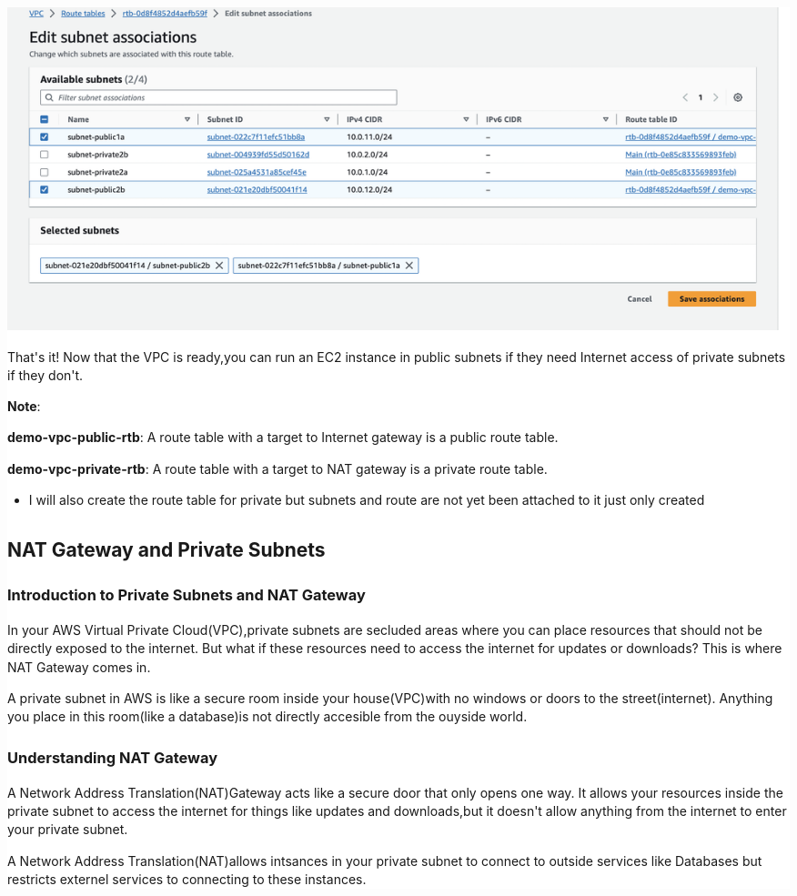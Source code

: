 ![Alt text](images/save-associations.png)

That's it! Now that the VPC is ready,you can run an EC2 instance in public subnets if they need Internet access of private subnets if they don't.

**Note**:

**demo-vpc-public-rtb**: A route table with a target to Internet gateway is a public route table.

**demo-vpc-private-rtb**: A route table with a target to NAT gateway is a private route table.

- I will also create the route table for private but subnets and route are not yet been attached to it just only created



## NAT Gateway and Private Subnets

### Introduction to Private Subnets and NAT Gateway

In your AWS Virtual Private Cloud(VPC),private subnets are secluded areas where you can place resources that should not be directly exposed to the internet. But what if these resources need to access the internet for updates or downloads? This is where NAT Gateway comes in.

A private subnet in AWS is like a secure room inside your house(VPC)with no windows or doors to the street(internet). Anything you place in this room(like a database)is not directly accesible from the ouyside world.

### Understanding NAT Gateway

A Network Address Translation(NAT)Gateway acts like a secure door that only opens one way. It allows your resources inside the private subnet to access the internet for things like updates and downloads,but it doesn't allow anything from the internet to enter your private subnet.

A Network Address Translation(NAT)allows intsances in your private subnet to connect to outside services like Databases but restricts externel services to connecting to these instances.
